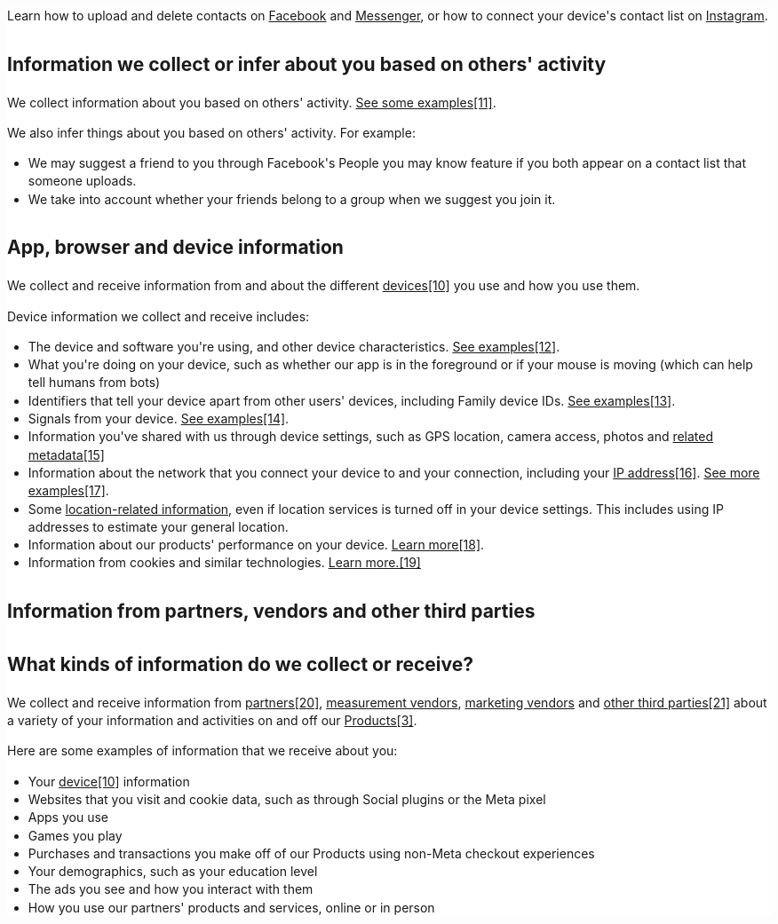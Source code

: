 Learn how to upload and delete contacts on [Facebook](https://www.facebook.com/help/561688620598358?helpref=related) and [Messenger](https://www.facebook.com/help/messenger-app/838237596230667), or how to connect your device's contact list on [Instagram](https://lm.facebook.com/l.php?u=https%3A%2F%2Fhelp.instagram.com%2F195069860617299%3Fhelpref%3Drelated).

Information we collect or infer about you based on others' activity
-------------------------------------------------------------------

We collect information about you based on others' activity. [See some examples\[11\]](#annotation-11).

We also infer things about you based on others' activity. For example:

*   We may suggest a friend to you through Facebook's People you may know feature if you both appear on a contact list that someone uploads.
*   We take into account whether your friends belong to a group when we suggest you join it.

App, browser and device information
-----------------------------------

We collect and receive information from and about the different [devices\[10\]](#annotation-10) you use and how you use them.

Device information we collect and receive includes:

*   The device and software you're using, and other device characteristics. [See examples\[12\]](#annotation-12).
*   What you're doing on your device, such as whether our app is in the foreground or if your mouse is moving (which can help tell humans from bots)
*   Identifiers that tell your device apart from other users' devices, including Family device IDs. [See examples\[13\]](#annotation-13).
*   Signals from your device. [See examples\[14\]](#annotation-14).
*   Information you've shared with us through device settings, such as GPS location, camera access, photos and [related metadata\[15\]](#annotation-15)
*   Information about the network that you connect your device to and your connection, including your [IP address\[16\]](#annotation-16). [See more examples\[17\]](#annotation-17).
*   Some [location-related information](#2.subpage.6-HowWeUseLocation), even if location services is turned off in your device settings. This includes using IP addresses to estimate your general location.
*   Information about our products' performance on your device. [Learn more\[18\]](#annotation-18).
*   Information from cookies and similar technologies. [Learn more.\[19\]](#annotation-19)

Information from partners, vendors and other third parties
----------------------------------------------------------

What kinds of information do we collect or receive?
---------------------------------------------------

We collect and receive information from [partners\[20\]](#annotation-20), [measurement vendors](#4.subpage.10-MeasurementVendors), [marketing vendors](#4.subpage.11-MarketingVendors) and [other third parties\[21\]](#annotation-21) about a variety of your information and activities on and off our [Products\[3\]](#annotation-3).

Here are some examples of information that we receive about you:

*   Your [device\[10\]](#annotation-10) information
*   Websites that you visit and cookie data, such as through Social plugins or the Meta pixel
*   Apps you use
*   Games you play
*   Purchases and transactions you make off of our Products using non-Meta checkout experiences
*   Your demographics, such as your education level
*   The ads you see and how you interact with them
*   How you use our partners' products and services, online or in person
